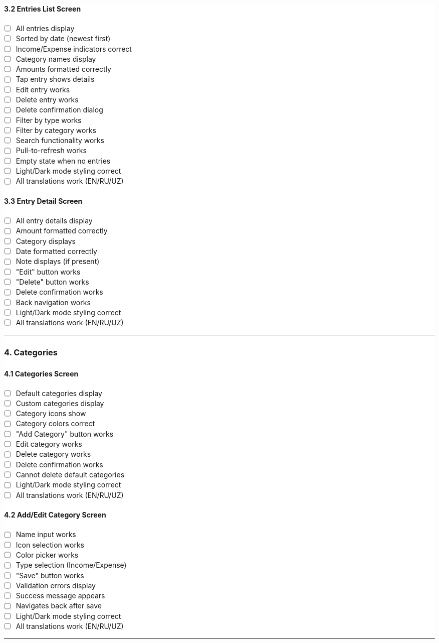 #### 3.2 Entries List Screen
- [ ] All entries display
- [ ] Sorted by date (newest first)
- [ ] Income/Expense indicators correct
- [ ] Category names display
- [ ] Amounts formatted correctly
- [ ] Tap entry shows details
- [ ] Edit entry works
- [ ] Delete entry works
- [ ] Delete confirmation dialog
- [ ] Filter by type works
- [ ] Filter by category works
- [ ] Search functionality works
- [ ] Pull-to-refresh works
- [ ] Empty state when no entries
- [ ] Light/Dark mode styling correct
- [ ] All translations work (EN/RU/UZ)

#### 3.3 Entry Detail Screen
- [ ] All entry details display
- [ ] Amount formatted correctly
- [ ] Category displays
- [ ] Date formatted correctly
- [ ] Note displays (if present)
- [ ] "Edit" button works
- [ ] "Delete" button works
- [ ] Delete confirmation works
- [ ] Back navigation works
- [ ] Light/Dark mode styling correct
- [ ] All translations work (EN/RU/UZ)

---

### 4. Categories

#### 4.1 Categories Screen
- [ ] Default categories display
- [ ] Custom categories display
- [ ] Category icons show
- [ ] Category colors correct
- [ ] "Add Category" button works
- [ ] Edit category works
- [ ] Delete category works
- [ ] Delete confirmation works
- [ ] Cannot delete default categories
- [ ] Light/Dark mode styling correct
- [ ] All translations work (EN/RU/UZ)

#### 4.2 Add/Edit Category Screen
- [ ] Name input works
- [ ] Icon selection works
- [ ] Color picker works
- [ ] Type selection (Income/Expense)
- [ ] "Save" button works
- [ ] Validation errors display
- [ ] Success message appears
- [ ] Navigates back after save
- [ ] Light/Dark mode styling correct
- [ ] All translations work (EN/RU/UZ)

---